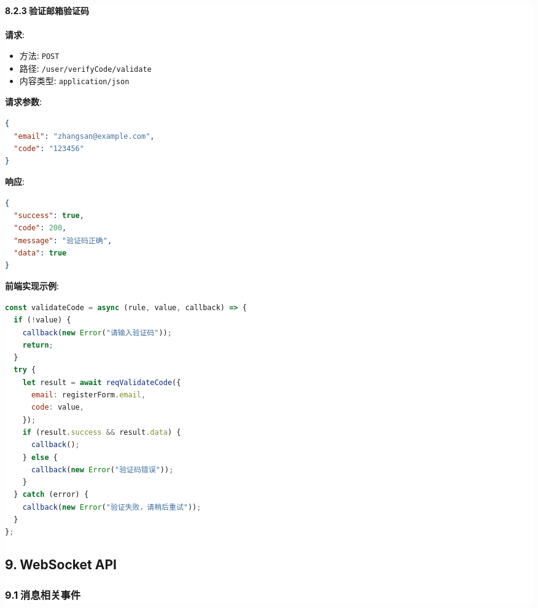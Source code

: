 #### 8.2.3 验证邮箱验证码

**请求**:

- 方法: `POST`
- 路径: `/user/verifyCode/validate`
- 内容类型: `application/json`

**请求参数**:

```json
{
  "email": "zhangsan@example.com",
  "code": "123456"
}
```

**响应**:

```json
{
  "success": true,
  "code": 200,
  "message": "验证码正确",
  "data": true
}
```

**前端实现示例**:

```javascript
const validateCode = async (rule, value, callback) => {
  if (!value) {
    callback(new Error("请输入验证码"));
    return;
  }
  try {
    let result = await reqValidateCode({
      email: registerForm.email,
      code: value,
    });
    if (result.success && result.data) {
      callback();
    } else {
      callback(new Error("验证码错误"));
    }
  } catch (error) {
    callback(new Error("验证失败，请稍后重试"));
  }
};
```

## 9. WebSocket API

### 9.1 消息相关事件
